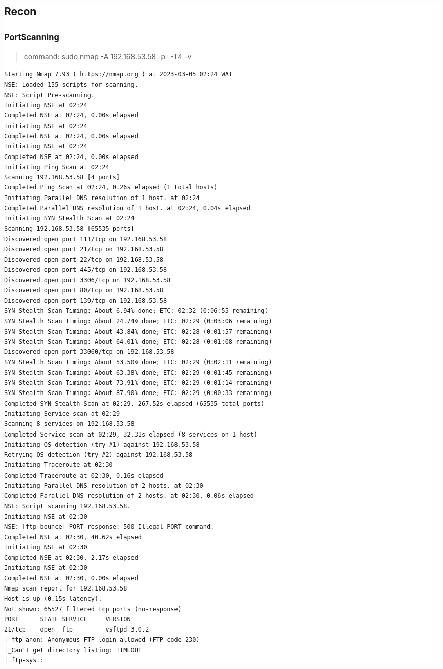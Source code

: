 <h2>Recon</h2>

<h3>PortScanning</h3>

>command: sudo nmap -A 192.168.53.58 -p- -T4 -v

```
Starting Nmap 7.93 ( https://nmap.org ) at 2023-03-05 02:24 WAT
NSE: Loaded 155 scripts for scanning.
NSE: Script Pre-scanning.
Initiating NSE at 02:24
Completed NSE at 02:24, 0.00s elapsed
Initiating NSE at 02:24
Completed NSE at 02:24, 0.00s elapsed
Initiating NSE at 02:24
Completed NSE at 02:24, 0.00s elapsed
Initiating Ping Scan at 02:24
Scanning 192.168.53.58 [4 ports]
Completed Ping Scan at 02:24, 0.26s elapsed (1 total hosts)
Initiating Parallel DNS resolution of 1 host. at 02:24
Completed Parallel DNS resolution of 1 host. at 02:24, 0.04s elapsed
Initiating SYN Stealth Scan at 02:24
Scanning 192.168.53.58 [65535 ports]
Discovered open port 111/tcp on 192.168.53.58
Discovered open port 21/tcp on 192.168.53.58
Discovered open port 22/tcp on 192.168.53.58
Discovered open port 445/tcp on 192.168.53.58
Discovered open port 3306/tcp on 192.168.53.58
Discovered open port 80/tcp on 192.168.53.58
Discovered open port 139/tcp on 192.168.53.58
SYN Stealth Scan Timing: About 6.94% done; ETC: 02:32 (0:06:55 remaining)
SYN Stealth Scan Timing: About 24.74% done; ETC: 02:29 (0:03:06 remaining)
SYN Stealth Scan Timing: About 43.84% done; ETC: 02:28 (0:01:57 remaining)
SYN Stealth Scan Timing: About 64.01% done; ETC: 02:28 (0:01:08 remaining)
Discovered open port 33060/tcp on 192.168.53.58
SYN Stealth Scan Timing: About 53.50% done; ETC: 02:29 (0:02:11 remaining)
SYN Stealth Scan Timing: About 63.38% done; ETC: 02:29 (0:01:45 remaining)
SYN Stealth Scan Timing: About 73.91% done; ETC: 02:29 (0:01:14 remaining)
SYN Stealth Scan Timing: About 87.90% done; ETC: 02:29 (0:00:33 remaining)
Completed SYN Stealth Scan at 02:29, 267.52s elapsed (65535 total ports)
Initiating Service scan at 02:29
Scanning 8 services on 192.168.53.58
Completed Service scan at 02:29, 32.31s elapsed (8 services on 1 host)
Initiating OS detection (try #1) against 192.168.53.58
Retrying OS detection (try #2) against 192.168.53.58
Initiating Traceroute at 02:30
Completed Traceroute at 02:30, 0.16s elapsed
Initiating Parallel DNS resolution of 2 hosts. at 02:30
Completed Parallel DNS resolution of 2 hosts. at 02:30, 0.06s elapsed
NSE: Script scanning 192.168.53.58.
Initiating NSE at 02:30
NSE: [ftp-bounce] PORT response: 500 Illegal PORT command.
Completed NSE at 02:30, 40.62s elapsed
Initiating NSE at 02:30
Completed NSE at 02:30, 2.17s elapsed
Initiating NSE at 02:30
Completed NSE at 02:30, 0.00s elapsed
Nmap scan report for 192.168.53.58
Host is up (0.15s latency).
Not shown: 65527 filtered tcp ports (no-response)
PORT      STATE SERVICE     VERSION
21/tcp    open  ftp         vsftpd 3.0.2
| ftp-anon: Anonymous FTP login allowed (FTP code 230)
|_Can't get directory listing: TIMEOUT
| ftp-syst: 
```